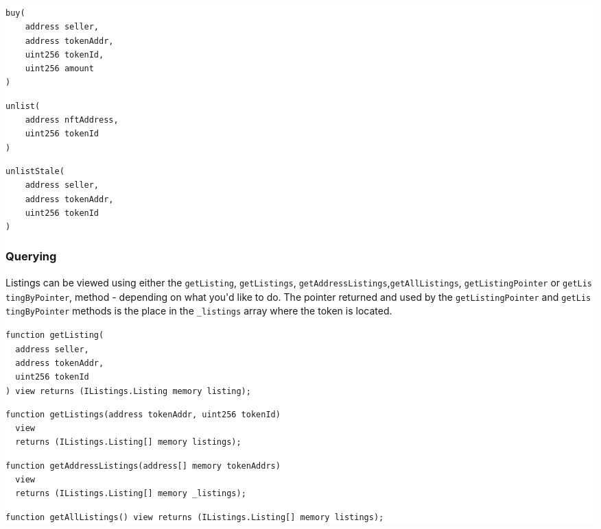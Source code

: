 ```sol
buy(
    address seller,
    address tokenAddr,
    uint256 tokenId,
    uint256 amount
)
```

```sol
unlist(
    address nftAddress,
    uint256 tokenId
)
```

```sol
unlistStale(
    address seller,
    address tokenAddr,
    uint256 tokenId
)
```

### Querying

Listings can be viewed using either the `getListing`, `getListings`, `getAddressListings`,`getAllListings`, `getListingPointer` or `getListingByPointer`, method - depending on what you'd like to do. The pointer returned and used by the `getListingPointer` and `getListingByPointer` methods is the place in the `_listings` array where the token is located.

```sol
function getListing(
  address seller,
  address tokenAddr,
  uint256 tokenId
) view returns (IListings.Listing memory listing);

```

```sol
function getListings(address tokenAddr, uint256 tokenId)
  view
  returns (IListings.Listing[] memory listings);

```

```sol
function getAddressListings(address[] memory tokenAddrs)
  view
  returns (IListings.Listing[] memory _listings);

```

```sol
function getAllListings() view returns (IListings.Listing[] memory listings);

```
